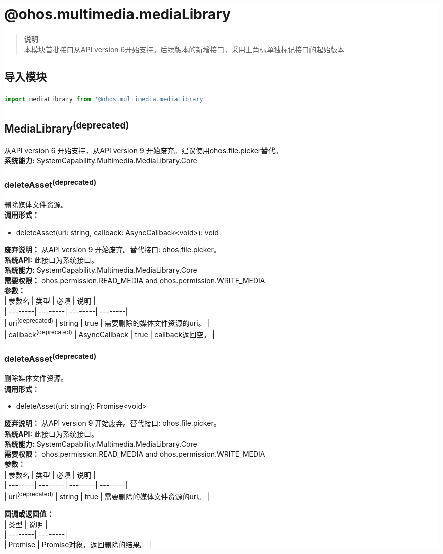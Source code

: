 # @ohos.multimedia.mediaLibrary    
> **说明**   
>本模块首批接口从API version 6开始支持。后续版本的新增接口，采用上角标单独标记接口的起始版本  
  
## 导入模块  
  
```js    
import mediaLibrary from '@ohos.multimedia.mediaLibrary'    
```  
    
## MediaLibrary<sup>(deprecated)</sup>    
从API version 6 开始支持，从API version 9 开始废弃。建议使用ohos.file.picker替代。  
 **系统能力:**  SystemCapability.Multimedia.MediaLibrary.Core    
### deleteAsset<sup>(deprecated)</sup>    
删除媒体文件资源。  
 **调用形式：**     
- deleteAsset(uri: string, callback: AsyncCallback\<void>): void  
  
 **废弃说明：** 从API version 9 开始废弃。替代接口: ohos.file.picker。  
 **系统API:**  此接口为系统接口。  
 **系统能力:**  SystemCapability.Multimedia.MediaLibrary.Core  
 **需要权限：** ohos.permission.READ_MEDIA and ohos.permission.WRITE_MEDIA    
 **参数：**     
| 参数名 | 类型 | 必填 | 说明 |  
| --------| --------| --------| --------|  
| uri<sup>(deprecated)</sup> | string | true | 需要删除的媒体文件资源的uri。 |  
| callback<sup>(deprecated)</sup> | AsyncCallback<void> | true | callback返回空。 |  
    
### deleteAsset<sup>(deprecated)</sup>    
删除媒体文件资源。  
 **调用形式：**     
- deleteAsset(uri: string): Promise\<void>  
  
 **废弃说明：** 从API version 9 开始废弃。替代接口: ohos.file.picker。  
 **系统API:**  此接口为系统接口。  
 **系统能力:**  SystemCapability.Multimedia.MediaLibrary.Core  
 **需要权限：** ohos.permission.READ_MEDIA and ohos.permission.WRITE_MEDIA    
 **参数：**     
| 参数名 | 类型 | 必填 | 说明 |  
| --------| --------| --------| --------|  
| uri<sup>(deprecated)</sup> | string | true | 需要删除的媒体文件资源的uri。 |  
    
 **回调或返回值：**     
| 类型 | 说明 |  
| --------| --------|  
| Promise<void> | Promise对象，返回删除的结果。 |  
    